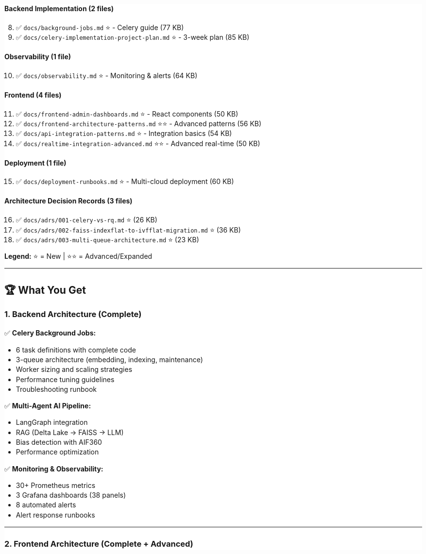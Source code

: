 #### **Backend Implementation (2 files)**
8. ✅ `docs/background-jobs.md` ⭐ - Celery guide (77 KB)
9. ✅ `docs/celery-implementation-project-plan.md` ⭐ - 3-week plan (85 KB)

#### **Observability (1 file)**
10. ✅ `docs/observability.md` ⭐ - Monitoring & alerts (64 KB)

#### **Frontend (4 files)**
11. ✅ `docs/frontend-admin-dashboards.md` ⭐ - React components (50 KB)
12. ✅ `docs/frontend-architecture-patterns.md` ⭐⭐ - Advanced patterns (56 KB)
13. ✅ `docs/api-integration-patterns.md` ⭐ - Integration basics (54 KB)
14. ✅ `docs/realtime-integration-advanced.md` ⭐⭐ - Advanced real-time (50 KB)

#### **Deployment (1 file)**
15. ✅ `docs/deployment-runbooks.md` ⭐ - Multi-cloud deployment (60 KB)

#### **Architecture Decision Records (3 files)**
16. ✅ `docs/adrs/001-celery-vs-rq.md` ⭐ (26 KB)
17. ✅ `docs/adrs/002-faiss-indexflat-to-ivfflat-migration.md` ⭐ (36 KB)
18. ✅ `docs/adrs/003-multi-queue-architecture.md` ⭐ (23 KB)

**Legend:** ⭐ = New | ⭐⭐ = Advanced/Expanded

---

## 🏆 What You Get

### **1. Backend Architecture (Complete)**

✅ **Celery Background Jobs:**
- 6 task definitions with complete code
- 3-queue architecture (embedding, indexing, maintenance)
- Worker sizing and scaling strategies
- Performance tuning guidelines
- Troubleshooting runbook

✅ **Multi-Agent AI Pipeline:**
- LangGraph integration
- RAG (Delta Lake → FAISS → LLM)
- Bias detection with AIF360
- Performance optimization

✅ **Monitoring & Observability:**
- 30+ Prometheus metrics
- 3 Grafana dashboards (38 panels)
- 8 automated alerts
- Alert response runbooks

---

### **2. Frontend Architecture (Complete + Advanced)**
